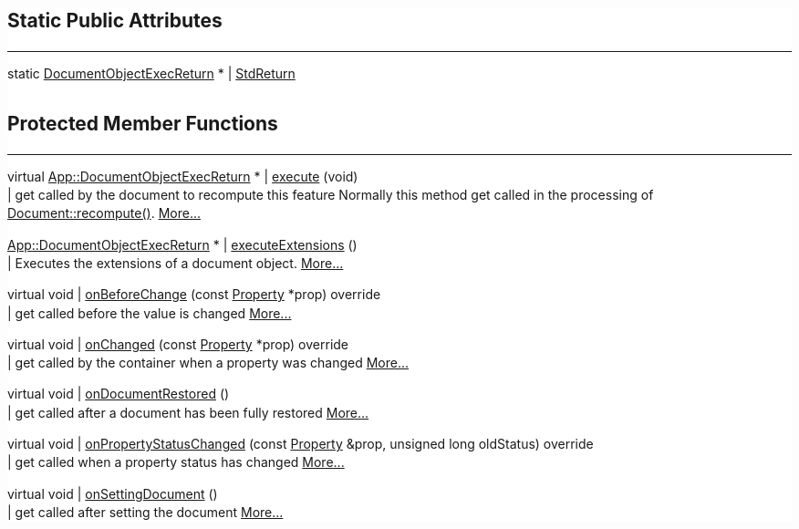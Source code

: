   
##  Static Public Attributes  
  
---  
static [DocumentObjectExecReturn](../../d4/dea/classApp_1_1DocumentObjectExecReturn.html) * | [StdReturn](../../d2/de4/classApp_1_1DocumentObject.html#af53a1c6a086c5dfe228aaefeeb7316d2)  
  
##  Protected Member Functions  
  
---  
virtual [App::DocumentObjectExecReturn](../../d4/dea/classApp_1_1DocumentObjectExecReturn.html) * | [execute](../../d2/de4/classApp_1_1DocumentObject.html#addd0e28aebe720807dd5c1f6790fe752) (void)  
| get called by the document to recompute this feature Normally this method
get called in the processing of
[Document::recompute()](../../d8/d3e/classApp_1_1Document.html#a3b2d7f9cc354b48ab8f0373c6d37c73b
"Recompute touched features and return the number of recalculated features.").
[More...](../../d2/de4/classApp_1_1DocumentObject.html#addd0e28aebe720807dd5c1f6790fe752)  
  
[App::DocumentObjectExecReturn](../../d4/dea/classApp_1_1DocumentObjectExecReturn.html) * | [executeExtensions](../../d2/de4/classApp_1_1DocumentObject.html#a035b5c3f55d521760d4839eceba0b937) ()  
| Executes the extensions of a document object.
[More...](../../d2/de4/classApp_1_1DocumentObject.html#a035b5c3f55d521760d4839eceba0b937)  
  
virtual void | [onBeforeChange](../../d2/de4/classApp_1_1DocumentObject.html#a06538b0ebeb63aad6aa62794efd626aa) (const [Property](../../d0/da9/classApp_1_1Property.html) *prop) override  
| get called before the value is changed
[More...](../../d2/de4/classApp_1_1DocumentObject.html#a06538b0ebeb63aad6aa62794efd626aa)  
  
virtual void | [onChanged](../../d2/de4/classApp_1_1DocumentObject.html#aa9fcfd8db6b2ffdf46274b18b45811cf) (const [Property](../../d0/da9/classApp_1_1Property.html) *prop) override  
| get called by the container when a property was changed
[More...](../../d2/de4/classApp_1_1DocumentObject.html#aa9fcfd8db6b2ffdf46274b18b45811cf)  
  
virtual void | [onDocumentRestored](../../d2/de4/classApp_1_1DocumentObject.html#a0ee8399fa0b176c64895150691a4b604) ()  
| get called after a document has been fully restored
[More...](../../d2/de4/classApp_1_1DocumentObject.html#a0ee8399fa0b176c64895150691a4b604)  
  
virtual void | [onPropertyStatusChanged](../../d2/de4/classApp_1_1DocumentObject.html#a89e5f59efb767cc633a6837305d04479) (const [Property](../../d0/da9/classApp_1_1Property.html) &prop, unsigned long oldStatus) override  
| get called when a property status has changed
[More...](../../d2/de4/classApp_1_1DocumentObject.html#a89e5f59efb767cc633a6837305d04479)  
  
virtual void | [onSettingDocument](../../d2/de4/classApp_1_1DocumentObject.html#a920e769c3d0e5d8bb61b021655cf9824) ()  
| get called after setting the document
[More...](../../d2/de4/classApp_1_1DocumentObject.html#a920e769c3d0e5d8bb61b021655cf9824)  
  